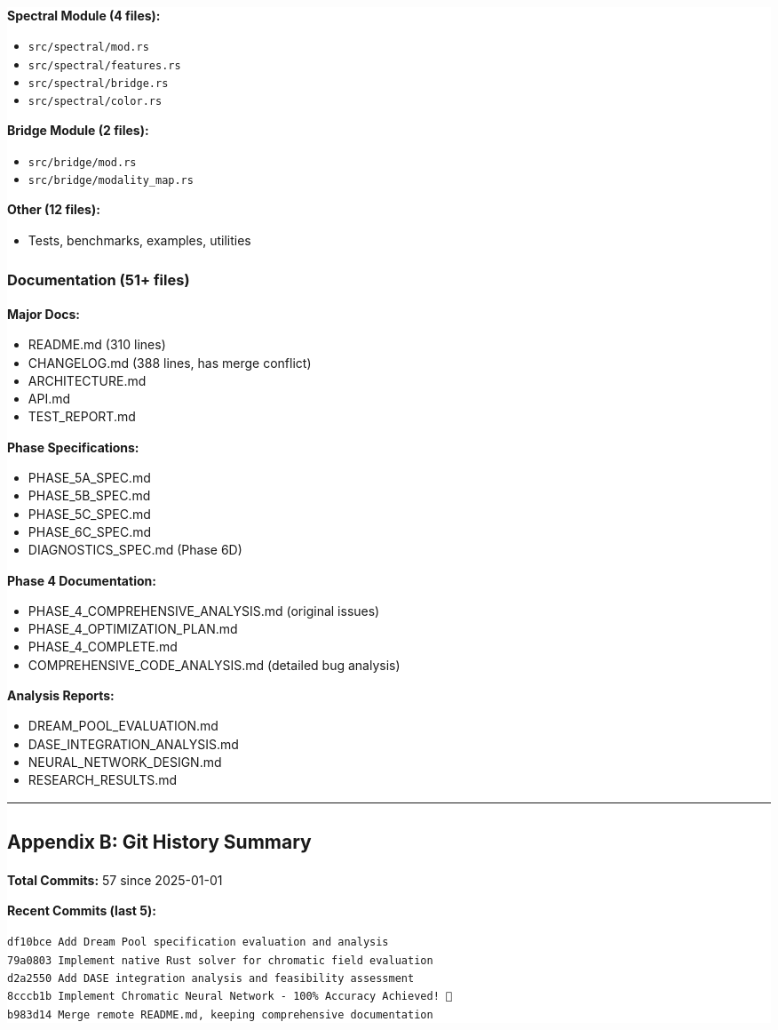 **Spectral Module (4 files):**
- `src/spectral/mod.rs`
- `src/spectral/features.rs`
- `src/spectral/bridge.rs`
- `src/spectral/color.rs`

**Bridge Module (2 files):**
- `src/bridge/mod.rs`
- `src/bridge/modality_map.rs`

**Other (12 files):**
- Tests, benchmarks, examples, utilities

### Documentation (51+ files)

**Major Docs:**
- README.md (310 lines)
- CHANGELOG.md (388 lines, has merge conflict)
- ARCHITECTURE.md
- API.md
- TEST_REPORT.md

**Phase Specifications:**
- PHASE_5A_SPEC.md
- PHASE_5B_SPEC.md
- PHASE_5C_SPEC.md
- PHASE_6C_SPEC.md
- DIAGNOSTICS_SPEC.md (Phase 6D)

**Phase 4 Documentation:**
- PHASE_4_COMPREHENSIVE_ANALYSIS.md (original issues)
- PHASE_4_OPTIMIZATION_PLAN.md
- PHASE_4_COMPLETE.md
- COMPREHENSIVE_CODE_ANALYSIS.md (detailed bug analysis)

**Analysis Reports:**
- DREAM_POOL_EVALUATION.md
- DASE_INTEGRATION_ANALYSIS.md
- NEURAL_NETWORK_DESIGN.md
- RESEARCH_RESULTS.md

---

## Appendix B: Git History Summary

**Total Commits:** 57 since 2025-01-01

**Recent Commits (last 5):**
```
df10bce Add Dream Pool specification evaluation and analysis
79a0803 Implement native Rust solver for chromatic field evaluation
d2a2550 Add DASE integration analysis and feasibility assessment
8cccb1b Implement Chromatic Neural Network - 100% Accuracy Achieved! 🎉
b983d14 Merge remote README.md, keeping comprehensive documentation
```
